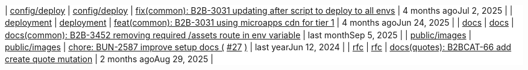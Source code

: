 | [config/deploy](https://github.com/bigcommerce/b2b-buyer-portal/tree/main/config/deploy "This path skips through empty directories") | [config/deploy](https://github.com/bigcommerce/b2b-buyer-portal/tree/main/config/deploy "This path skips through empty directories") | [fix(common): B2B-3031 updating after script to deploy to all envs](https://github.com/bigcommerce/b2b-buyer-portal/commit/79629eb2cd40621b25e953dcfabaac22b11cce96 "fix(common): B2B-3031 updating after script to deploy to all envs") | 4 months agoJul 2, 2025 |
| [deployment](https://github.com/bigcommerce/b2b-buyer-portal/tree/main/deployment "deployment") | [deployment](https://github.com/bigcommerce/b2b-buyer-portal/tree/main/deployment "deployment") | [feat(common): B2B-3031 using microapps cdn for tier 1](https://github.com/bigcommerce/b2b-buyer-portal/commit/dd5bec12607a951dfd45745fb0d945b046856fff "feat(common): B2B-3031 using microapps cdn for tier 1") | 4 months agoJun 24, 2025 |
| [docs](https://github.com/bigcommerce/b2b-buyer-portal/tree/main/docs "docs") | [docs](https://github.com/bigcommerce/b2b-buyer-portal/tree/main/docs "docs") | [docs(common): B2B-3452 removing required /assets route in env variable](https://github.com/bigcommerce/b2b-buyer-portal/commit/717374f133efa4a62474ee9a1082924e7bba368b "docs(common): B2B-3452 removing required /assets route in env variable") | last monthSep 5, 2025 |
| [public/images](https://github.com/bigcommerce/b2b-buyer-portal/tree/main/public/images "This path skips through empty directories") | [public/images](https://github.com/bigcommerce/b2b-buyer-portal/tree/main/public/images "This path skips through empty directories") | [chore: BUN-2587 improve setup docs (](https://github.com/bigcommerce/b2b-buyer-portal/commit/0a05da24123644c63881a4b8c8aa9fa55ca42004 "chore: BUN-2587 improve setup docs (#27)  * chore: improve setup docs  * fix: update number steps  * chore: add more details  * chore: add new step for access to store  * chore: add more details in prerequistes  * chore: add dinamic variable for store channel and details on platform  * chore: add detailed explanation for VITE_ASSETS_ABSOLUTE_PATH variable  * chore: improve prerequisites steps  * chore: improve details on Stencil CLI issues  Co-authored-by: Ignacio Catalina <icatalina@users.noreply.github.com>  * chore: add styled message  Co-authored-by: Estefania Ocampo <deov31@gmail.com>  ---------  Co-authored-by: Ignacio Catalina <icatalina@users.noreply.github.com> Co-authored-by: Estefania Ocampo <deov31@gmail.com>") [#27](https://github.com/bigcommerce/b2b-buyer-portal/pull/27) [)](https://github.com/bigcommerce/b2b-buyer-portal/commit/0a05da24123644c63881a4b8c8aa9fa55ca42004 "chore: BUN-2587 improve setup docs (#27)  * chore: improve setup docs  * fix: update number steps  * chore: add more details  * chore: add new step for access to store  * chore: add more details in prerequistes  * chore: add dinamic variable for store channel and details on platform  * chore: add detailed explanation for VITE_ASSETS_ABSOLUTE_PATH variable  * chore: improve prerequisites steps  * chore: improve details on Stencil CLI issues  Co-authored-by: Ignacio Catalina <icatalina@users.noreply.github.com>  * chore: add styled message  Co-authored-by: Estefania Ocampo <deov31@gmail.com>  ---------  Co-authored-by: Ignacio Catalina <icatalina@users.noreply.github.com> Co-authored-by: Estefania Ocampo <deov31@gmail.com>") | last yearJun 12, 2024 |
| [rfc](https://github.com/bigcommerce/b2b-buyer-portal/tree/main/rfc "rfc") | [rfc](https://github.com/bigcommerce/b2b-buyer-portal/tree/main/rfc "rfc") | [docs(quotes): B2BCAT-66 add create quote mutation](https://github.com/bigcommerce/b2b-buyer-portal/commit/a9e89e41a5a985b36397ec18ac961dc5577e1cfb "docs(quotes): B2BCAT-66 add create quote mutation") | 2 months agoAug 29, 2025 |